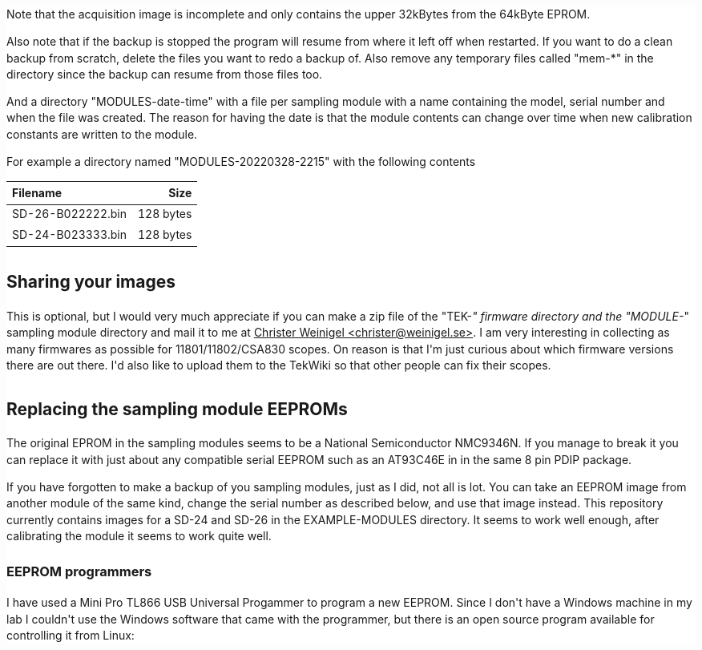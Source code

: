 Note that the acquisition image is incomplete and only contains the
upper 32kBytes from the 64kByte EPROM.

Also note that if the backup is stopped the program will resume from
where it left off when restarted.  If you want to do a clean backup
from scratch, delete the files you want to redo a backup of.  Also
remove any temporary files called "mem-*" in the directory since the
backup can resume from those files too.

And a directory "MODULES-date-time" with a file per sampling module
with a name containing the model, serial number and when the file was
created.  The reason for having the date is that the module contents
can change over time when new calibration constants are written to the
module.

For example a directory named "MODULES-20220328-2215" with the
following contents

| Filename                        |      Size |
| :------------------------------ | --------: |
| SD-26-B022222.bin | 128 bytes |
| SD-24-B023333.bin | 128 bytes |

## Sharing your images

This is optional, but I would very much appreciate if you can make a
zip file of the "TEK-*" firmware directory and the "MODULE-*" sampling
module directory and mail it to me at [Christer Weinigel
&lt;christer@weinigel.se&gt;](mailto:christer@weinigel.se).  I am very
interesting in collecting as many firmwares as possible for
11801/11802/CSA830 scopes.  On reason is that I'm just curious about
which firmware versions there are out there.  I'd also like to upload
them to the TekWiki so that other people can fix their scopes.

## Replacing the sampling module EEPROMs

The original EPROM in the sampling modules seems to be a National
Semiconductor NMC9346N.  If you manage to break it you can replace it
with just about any compatible serial EEPROM such as an AT93C46E in in
the same 8 pin PDIP package.

If you have forgotten to make a backup of you sampling modules, just
as I did, not all is lot.  You can take an EEPROM image from another
module of the same kind, change the serial number as described below,
and use that image instead.  This repository currently contains images
for a SD-24 and SD-26 in the EXAMPLE-MODULES directory.  It seems to
work well enough, after calibrating the module it seems to work quite
well.

### EEPROM programmers

I have used a Mini Pro TL866 USB Universal Progammer to program a new
EEPROM.  Since I don't have a Windows machine in my lab I couldn't use
the Windows software that came with the programmer, but there is an
open source program available for controlling it from Linux:
